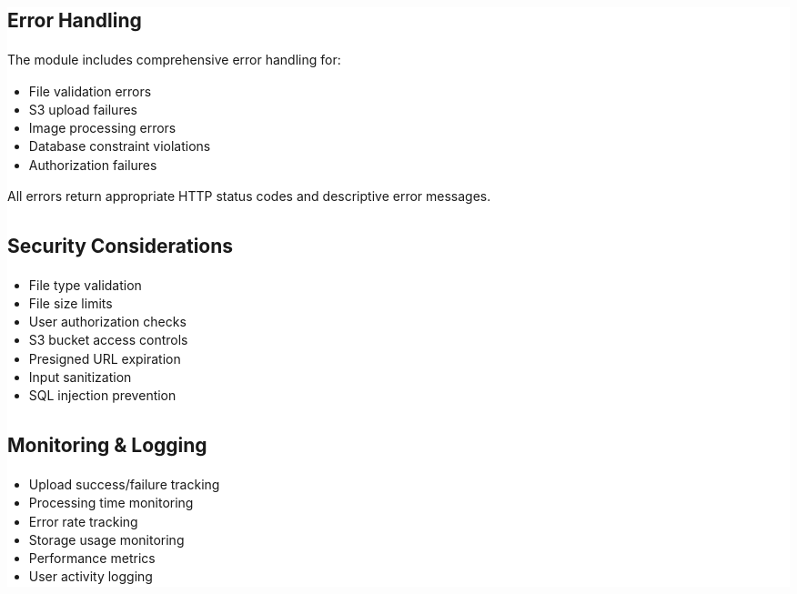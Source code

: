 ## Error Handling

The module includes comprehensive error handling for:
- File validation errors
- S3 upload failures
- Image processing errors
- Database constraint violations
- Authorization failures

All errors return appropriate HTTP status codes and descriptive error messages.

## Security Considerations

- File type validation
- File size limits
- User authorization checks
- S3 bucket access controls
- Presigned URL expiration
- Input sanitization
- SQL injection prevention

## Monitoring & Logging

- Upload success/failure tracking
- Processing time monitoring
- Error rate tracking
- Storage usage monitoring
- Performance metrics
- User activity logging
